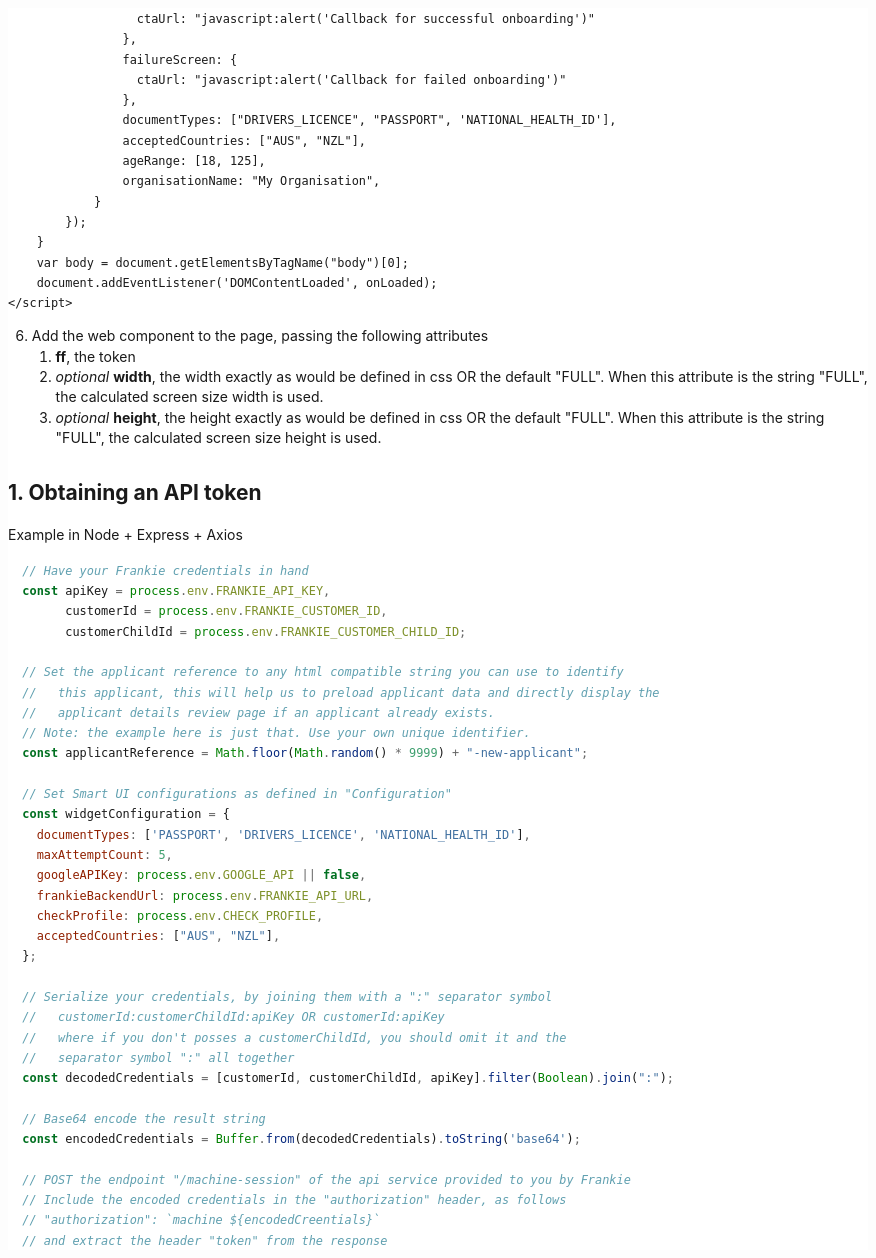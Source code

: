 ```
                  ctaUrl: "javascript:alert('Callback for successful onboarding')"
                },
                failureScreen: {
                  ctaUrl: "javascript:alert('Callback for failed onboarding')"
                },
                documentTypes: ["DRIVERS_LICENCE", "PASSPORT", 'NATIONAL_HEALTH_ID'],
                acceptedCountries: ["AUS", "NZL"],
                ageRange: [18, 125],
                organisationName: "My Organisation",
            }
        });
    }
    var body = document.getElementsByTagName("body")[0];
    document.addEventListener('DOMContentLoaded', onLoaded);
</script>

```
6. Add the web component to the page, passing the following attributes
    1. **ff**, the token
    2. *optional* **width**, the width exactly as would be defined in css OR the default "FULL". When this attribute is the string "FULL", the calculated screen size width is used.
    3. *optional* **height**, the height exactly as would be defined in css OR the default "FULL". When this attribute is the string "FULL", the calculated screen size height is used.

## 1. Obtaining an API token

Example in Node + Express + Axios

```javascript
  // Have your Frankie credentials in hand
  const apiKey = process.env.FRANKIE_API_KEY,
        customerId = process.env.FRANKIE_CUSTOMER_ID,
        customerChildId = process.env.FRANKIE_CUSTOMER_CHILD_ID;

  // Set the applicant reference to any html compatible string you can use to identify
  //   this applicant, this will help us to preload applicant data and directly display the
  //   applicant details review page if an applicant already exists.
  // Note: the example here is just that. Use your own unique identifier.
  const applicantReference = Math.floor(Math.random() * 9999) + "-new-applicant";

  // Set Smart UI configurations as defined in "Configuration"
  const widgetConfiguration = {
    documentTypes: ['PASSPORT', 'DRIVERS_LICENCE', 'NATIONAL_HEALTH_ID'],
    maxAttemptCount: 5,
    googleAPIKey: process.env.GOOGLE_API || false,
    frankieBackendUrl: process.env.FRANKIE_API_URL,
    checkProfile: process.env.CHECK_PROFILE,
    acceptedCountries: ["AUS", "NZL"],
  };

  // Serialize your credentials, by joining them with a ":" separator symbol
  //   customerId:customerChildId:apiKey OR customerId:apiKey
  //   where if you don't posses a customerChildId, you should omit it and the
  //   separator symbol ":" all together
  const decodedCredentials = [customerId, customerChildId, apiKey].filter(Boolean).join(":");

  // Base64 encode the result string
  const encodedCredentials = Buffer.from(decodedCredentials).toString('base64');

  // POST the endpoint "/machine-session" of the api service provided to you by Frankie
  // Include the encoded credentials in the "authorization" header, as follows
  // "authorization": `machine ${encodedCreentials}`
  // and extract the header "token" from the response
```